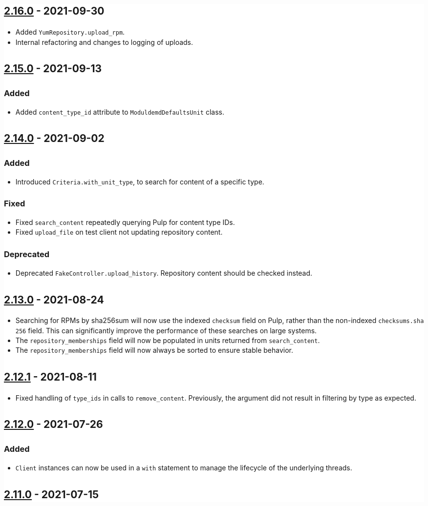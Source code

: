 ## [2.16.0] - 2021-09-30

- Added `YumRepository.upload_rpm`.
- Internal refactoring and changes to logging of uploads.

## [2.15.0] - 2021-09-13

### Added

- Added `content_type_id` attribute to `ModuldemdDefaultsUnit` class.

## [2.14.0] - 2021-09-02

### Added

- Introduced `Criteria.with_unit_type`, to search for content of a specific type.

### Fixed

- Fixed `search_content` repeatedly querying Pulp for content type IDs.
- Fixed `upload_file` on test client not updating repository content.

### Deprecated

- Deprecated `FakeController.upload_history`. Repository content should be checked instead.

## [2.13.0] - 2021-08-24

- Searching for RPMs by sha256sum will now use the indexed `checksum` field on Pulp,
  rather than the non-indexed `checksums.sha256` field. This can significantly improve
  the performance of these searches on large systems.
- The `repository_memberships` field will now be populated in units returned from
  `search_content`.
- The `repository_memberships` field will now always be sorted to ensure stable behavior.

## [2.12.1] - 2021-08-11

- Fixed handling of `type_ids` in calls to `remove_content`. Previously, the argument
  did not result in filtering by type as expected.

## [2.12.0] - 2021-07-26

### Added

- `Client` instances can now be used in a `with` statement to manage the lifecycle
  of the underlying threads.

## [2.11.0] - 2021-07-15


[Unreleased]: https://github.com/release-engineering/pubtools-pulplib/compare/v2.21.0...HEAD
[2.21.0]: https://github.com/release-engineering/pubtools-pulplib/compare/v2.20.0...v2.21.0
[2.20.0]: https://github.com/release-engineering/pubtools-pulplib/compare/v2.19.0...v2.20.0
[2.19.0]: https://github.com/release-engineering/pubtools-pulplib/compare/v2.18.0...v2.19.0
[2.18.0]: https://github.com/release-engineering/pubtools-pulplib/compare/v2.17.0...v2.18.0
[2.17.0]: https://github.com/release-engineering/pubtools-pulplib/compare/v2.16.0...v2.17.0
[2.16.0]: https://github.com/release-engineering/pubtools-pulplib/compare/v2.15.0...v2.16.0
[2.15.0]: https://github.com/release-engineering/pubtools-pulplib/compare/v2.14.0...v2.15.0
[2.14.0]: https://github.com/release-engineering/pubtools-pulplib/compare/v2.13.0...v2.14.0
[2.13.0]: https://github.com/release-engineering/pubtools-pulplib/compare/v2.12.1...v2.13.0
[2.12.1]: https://github.com/release-engineering/pubtools-pulplib/compare/v2.12.0...v2.12.1
[2.12.0]: https://github.com/release-engineering/pubtools-pulplib/compare/v2.11.0...v2.12.0
[2.11.0]: https://github.com/release-engineering/pubtools-pulplib/compare/v2.10.0...v2.11.0
[2.10.0]: https://github.com/release-engineering/pubtools-pulplib/compare/v2.9.0...v2.10.0
[2.9.0]: https://github.com/release-engineering/pubtools-pulplib/compare/v2.8.0...v2.9.0
[2.8.0]: https://github.com/release-engineering/pubtools-pulplib/compare/v2.7.0...v2.8.0
[2.7.0]: https://github.com/release-engineering/pubtools-pulplib/compare/v2.6.0...v2.7.0
[2.6.0]: https://github.com/release-engineering/pubtools-pulplib/compare/v2.5.0...v2.6.0
[2.5.0]: https://github.com/release-engineering/pubtools-pulplib/compare/v2.4.0...v2.5.0
[2.4.0]: https://github.com/release-engineering/pubtools-pulplib/compare/v2.3.1...v2.4.0
[2.3.1]: https://github.com/release-engineering/pubtools-pulplib/compare/v2.3.0...v2.3.1
[2.3.0]: https://github.com/release-engineering/pubtools-pulplib/compare/v2.2.0...v2.3.0
[2.2.0]: https://github.com/release-engineering/pubtools-pulplib/compare/v2.1.0...v2.2.0
[2.1.0]: https://github.com/release-engineering/pubtools-pulplib/compare/v2.0.0...v2.1.0
[2.0.0]: https://github.com/release-engineering/pubtools-pulplib/compare/v1.5.0...v2.0.0
[1.5.0]: https://github.com/release-engineering/pubtools-pulplib/compare/v1.4.0...v1.5.0
[1.4.0]: https://github.com/release-engineering/pubtools-pulplib/compare/v1.3.0...v1.4.0
[1.3.0]: https://github.com/release-engineering/pubtools-pulplib/compare/v1.2.1...v1.3.0
[1.2.1]: https://github.com/release-engineering/pubtools-pulplib/compare/v1.2.0...v1.2.1
[1.2.0]: https://github.com/release-engineering/pubtools-pulplib/compare/v1.1.0...v1.2.0
[1.1.0]: https://github.com/release-engineering/pubtools-pulplib/compare/v1.0.0...v1.1.0
[1.0.0]: https://github.com/release-engineering/pubtools-pulplib/compare/v0.3.0...v1.0.0
[0.3.0]: https://github.com/release-engineering/pubtools-pulplib/compare/v0.2.1...v0.3.0
[0.2.1]: https://github.com/release-engineering/pubtools-pulplib/compare/v0.2.0...v0.2.1
[0.2.0]: https://github.com/release-engineering/pubtools-pulplib/compare/v0.1.1...v0.2.0
[0.1.1]: https://github.com/release-engineering/pubtools-pulplib/compare/v0.1.0...v0.1.1